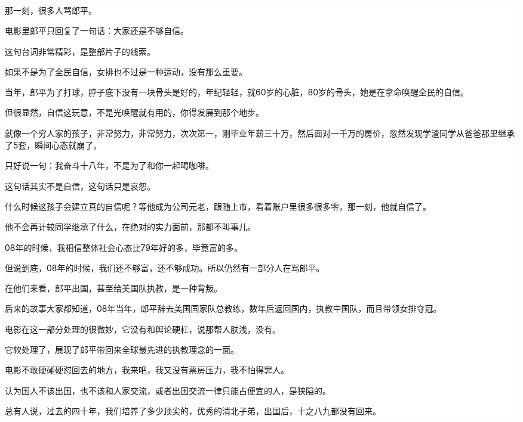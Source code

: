 那一刻，很多人骂郎平。

  

电影里郎平只回复了一句话：大家还是不够自信。

  

这句台词非常精彩，是整部片子的线索。

  

如果不是为了全民自信，女排也不过是一种运动，没有那么重要。

  

当年，郎平为了打球，脖子底下没有一块骨头是好的，年纪轻轻，就60岁的心脏，80岁的骨头，她是在拿命唤醒全民的自信。

  

但很显然，自信这玩意，不是光唤醒就有用的，你得发展到那个地步。

  

就像一个穷人家的孩子，非常努力，非常努力，次次第一，刚毕业年薪三十万，然后面对一千万的房价，忽然发现学渣同学从爸爸那里继承了5套，瞬间心态就崩了。

  

只好说一句：我奋斗十八年，不是为了和你一起喝咖啡。

  

这句话其实不是自信，这句话只是哀怨。

  

什么时候这孩子会建立真的自信呢？等他成为公司元老，跟随上市，看着账户里很多很多零，那一刻，他就自信了。

  

他不会再计较同学继承了什么，在绝对的实力面前，那都不叫事儿。

  

08年的时候，我相信整体社会心态比79年好的多，毕竟富的多。

  

但说到底，08年的时候，我们还不够富，还不够成功。所以仍然有一部分人在骂郎平。

  

在他们来看，郎平出国，甚至给美国队执教，是一种背叛。

  

后来的故事大家都知道，08年当年，郎平辞去美国国家队总教练，数年后返回国内，执教中国队，而且带领女排夺冠。

  

电影在这一部分处理的很微妙，它没有和舆论硬杠，说那帮人肤浅，没有。

  

它软处理了，展现了郎平带回来全球最先进的执教理念的一面。

  

电影不敢硬碰硬怼回去的地方，我来吧，我又没有票房压力，我不怕得罪人。

  

认为国人不该出国，也不该和人家交流，或者出国交流一律只能占便宜的人，是狭隘的。

  

总有人说，过去的四十年，我们培养了多少顶尖的，优秀的清北子弟，出国后，十之八九都没有回来。
